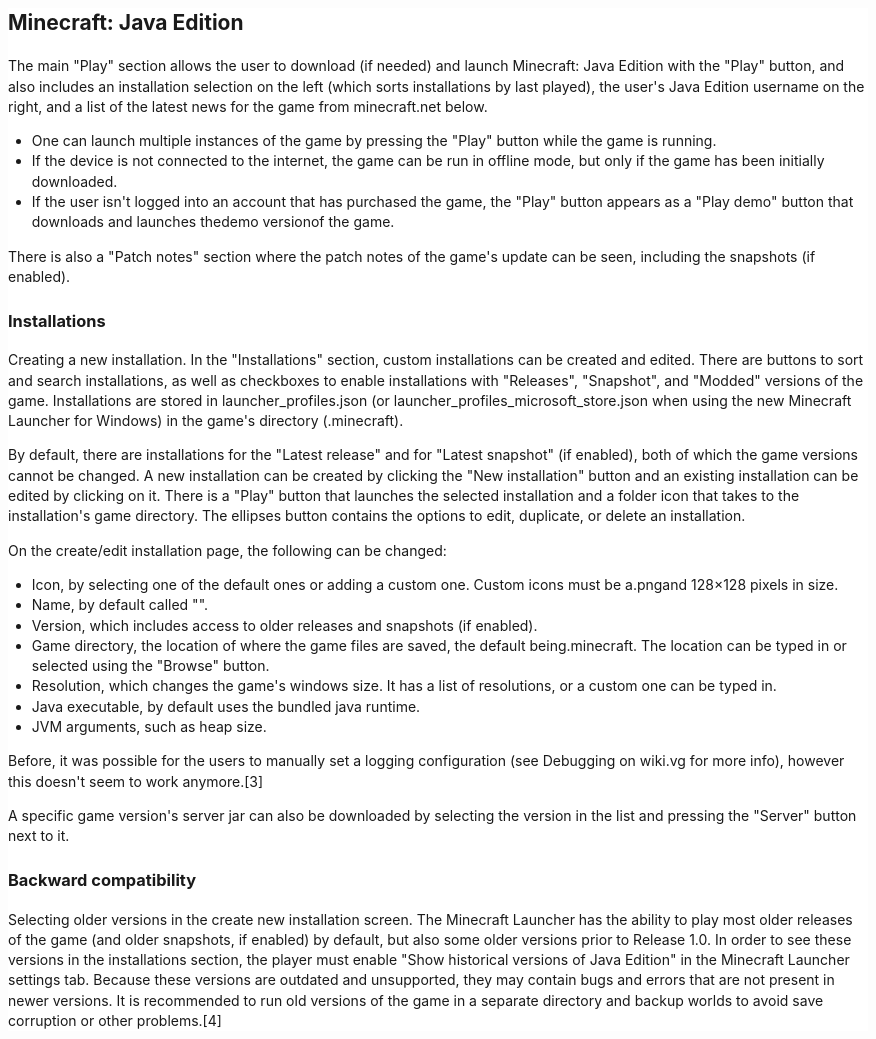 ## Minecraft: Java Edition
The main "Play" section allows the user to download (if needed) and launch Minecraft: Java Edition with the "Play" button, and also includes an installation selection on the left (which sorts installations by last played), the user's Java Edition username on the right, and a list of the latest news for the game from minecraft.net below. 

- One can launch multiple instances of the game by pressing the "Play" button while the game is running.
- If the device is not connected to the internet, the game can be run in offline mode, but only if the game has been initially downloaded.
- If the user isn't logged into an account that has purchased the game, the "Play" button appears as a "Play demo" button that downloads and launches thedemo versionof the game.

There is also a "Patch notes" section where the patch notes of the game's update can be seen, including the snapshots (if enabled).

### Installations


Creating a new installation.
In the "Installations" section, custom installations can be created and edited. There are buttons to sort and search installations, as well as checkboxes to enable installations with "Releases", "Snapshot", and "Modded" versions of the game. Installations are stored in launcher_profiles.json (or launcher_profiles_microsoft_store.json when using the new Minecraft Launcher for Windows) in the game's directory (.minecraft).

By default, there are installations for the "Latest release" and for "Latest snapshot" (if enabled), both of which the game versions cannot be changed. A new installation can be created by clicking the "New installation" button and an existing installation can be edited by clicking on it. There is a "Play" button that launches the selected installation and a folder icon that takes to the installation's game directory. The ellipses button contains the options to edit, duplicate, or delete an installation.

On the create/edit installation page, the following can be changed:

- Icon, by selecting one of the default ones or adding a custom one. Custom icons must be a.pngand 128×128 pixels in size.
- Name, by default called "<unnamed installation>".
- Version, which includes access to older releases and snapshots (if enabled).
- Game directory, the location of where the game files are saved, the default being.minecraft. The location can be typed in or selected using the "Browse" button.
- Resolution, which changes the game's windows size. It has a list of resolutions, or a custom one can be typed in.
- Java executable, by default uses the bundled java runtime.
- JVM arguments, such as heap size.

Before, it was possible for the users to manually set a logging configuration (see Debugging on wiki.vg for more info), however this doesn't seem to work anymore.[3]

A specific game version's server jar can also be downloaded by selecting the version in the list and pressing the "Server" button next to it.

### Backward compatibility
Selecting older versions in the create new installation screen.
The Minecraft Launcher has the ability to play most older releases of the game (and older snapshots, if enabled) by default, but also some older versions prior to Release 1.0. In order to see these versions in the installations section, the player must enable "Show historical versions of Java Edition" in the Minecraft Launcher settings tab. Because these versions are outdated and unsupported, they may contain bugs and errors that are not present in newer versions. It is recommended to run old versions of the game in a separate directory and backup worlds to avoid save corruption or other problems.[4]
